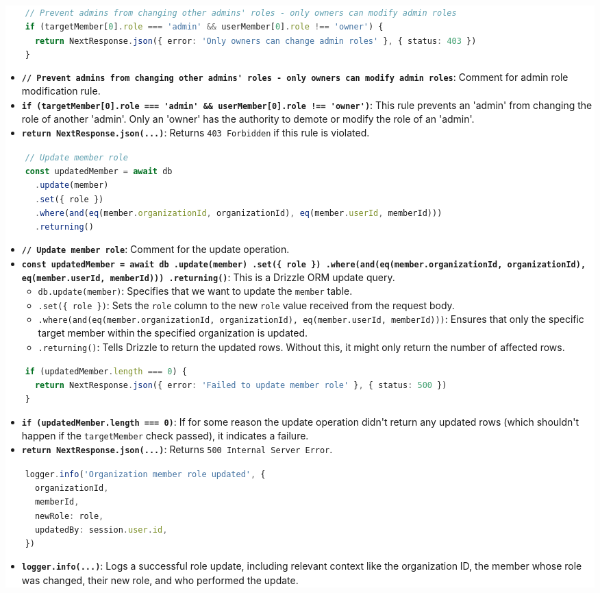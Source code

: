 ```typescript
    // Prevent admins from changing other admins' roles - only owners can modify admin roles
    if (targetMember[0].role === 'admin' && userMember[0].role !== 'owner') {
      return NextResponse.json({ error: 'Only owners can change admin roles' }, { status: 403 })
    }
```

*   **`// Prevent admins from changing other admins' roles - only owners can modify admin roles`**: Comment for admin role modification rule.
*   **`if (targetMember[0].role === 'admin' && userMember[0].role !== 'owner')`**: This rule prevents an 'admin' from changing the role of another 'admin'. Only an 'owner' has the authority to demote or modify the role of an 'admin'.
*   **`return NextResponse.json(...)`**: Returns `403 Forbidden` if this rule is violated.

```typescript
    // Update member role
    const updatedMember = await db
      .update(member)
      .set({ role })
      .where(and(eq(member.organizationId, organizationId), eq(member.userId, memberId)))
      .returning()
```

*   **`// Update member role`**: Comment for the update operation.
*   **`const updatedMember = await db .update(member) .set({ role }) .where(and(eq(member.organizationId, organizationId), eq(member.userId, memberId))) .returning()`**: This is a Drizzle ORM update query.
    *   `db.update(member)`: Specifies that we want to update the `member` table.
    *   `.set({ role })`: Sets the `role` column to the new `role` value received from the request body.
    *   `.where(and(eq(member.organizationId, organizationId), eq(member.userId, memberId)))`: Ensures that only the specific target member within the specified organization is updated.
    *   `.returning()`: Tells Drizzle to return the updated rows. Without this, it might only return the number of affected rows.

```typescript
    if (updatedMember.length === 0) {
      return NextResponse.json({ error: 'Failed to update member role' }, { status: 500 })
    }
```

*   **`if (updatedMember.length === 0)`**: If for some reason the update operation didn't return any updated rows (which shouldn't happen if the `targetMember` check passed), it indicates a failure.
*   **`return NextResponse.json(...)`**: Returns `500 Internal Server Error`.

```typescript
    logger.info('Organization member role updated', {
      organizationId,
      memberId,
      newRole: role,
      updatedBy: session.user.id,
    })
```

*   **`logger.info(...)`**: Logs a successful role update, including relevant context like the organization ID, the member whose role was changed, their new role, and who performed the update.
